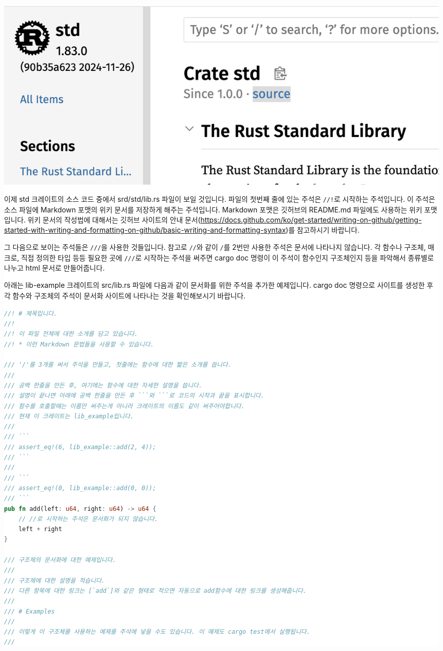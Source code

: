 ![std](cargo-doc-std.png)

이제 std 크레이트의 소스 코드 중에서 srd/std/lib.rs 파일이 보일 것입니다. 파일의 첫번째 줄에 있는 주석은 `//!`로 시작하는 주석입니다. 이 주석은 소스 파일에 Markdown 포맷의 위키 문서를 저장하게 해주는 주석입니다. Markdown 포맷은 깃허브의 README.md 파일에도 사용하는 위키 포맷입니다. 위키 문서의 작성법에 대해서는 깃허브 사이트의 안내 문서(https://docs.github.com/ko/get-started/writing-on-github/getting-started-with-writing-and-formatting-on-github/basic-writing-and-formatting-syntax)를 참고하시기 바랍니다.

그 다음으로 보이는 주석들은 `///`을 사용한 것들입니다. 참고로 `//`와 같이 `/`를 2번만 사용한 주석은 문서에 나타나지 않습니다. 각 함수나 구조체, 매크로, 직접 정의한 타입 등등 필요한 곳에 `///`로 시작하는 주석을 써주면 cargo doc 명령이 이 주석이 함수인지 구조체인지 등을 파악해서 종류별로 나누고 html 문서로 만들어줍니다. 

아래는 lib-example 크레이트의 src/lib.rs 파일에 다음과 같이 문서화를 위한 주석을 추가한 예제입니다. cargo doc 명령으로 사이트를 생성한 후 각 함수와 구조체의 주석이 문서화 사이트에 나타나는 것을 확인해보시기 바랍니다. 

```rust
//! # 제목입니다.
//!
//! 이 파일 전체에 대한 소개를 담고 있습니다.
//! * 이런 Markdown 문법들을 사용할 수 있습니다.

/// '/'를 3개를 써서 주석을 만들고, 첫줄에는 함수에 대한 짧은 소개를 씁니다.
///
/// 공백 한줄을 만든 후, 여기에는 함수에 대한 자세한 설명을 씁니다.
/// 설명이 끝나면 아래에 공백 한줄을 만든 후 ```와 ```로 코드의 시작과 끝을 표시합니다.
/// 함수를 호출할때는 이름만 써주는게 아니라 크레이트의 이름도 같이 써주어야합니다.
/// 현재 이 크레이트는 lib_example입니다.
///
/// ```
/// assert_eq!(6, lib_example::add(2, 4));
/// ```
///
/// ```
/// assert_eq!(0, lib_example::add(0, 0));
/// ```
pub fn add(left: u64, right: u64) -> u64 {
    // //로 시작하는 주석은 문서화가 되지 않습니다.
    left + right
}

/// 구조체의 문서화에 대한 예제입니다.
///
/// 구조체에 대한 설명을 적습니다.
/// 다른 항목에 대한 링크는 [`add`]와 같은 형태로 적으면 자동으로 add함수에 대한 링크를 생성해줍니다.
///
/// # Examples
///
/// 이렇게 이 구조체를 사용하는 예제를 주석에 넣을 수도 있습니다. 이 예제도 cargo test에서 실행됩니다.
///
```